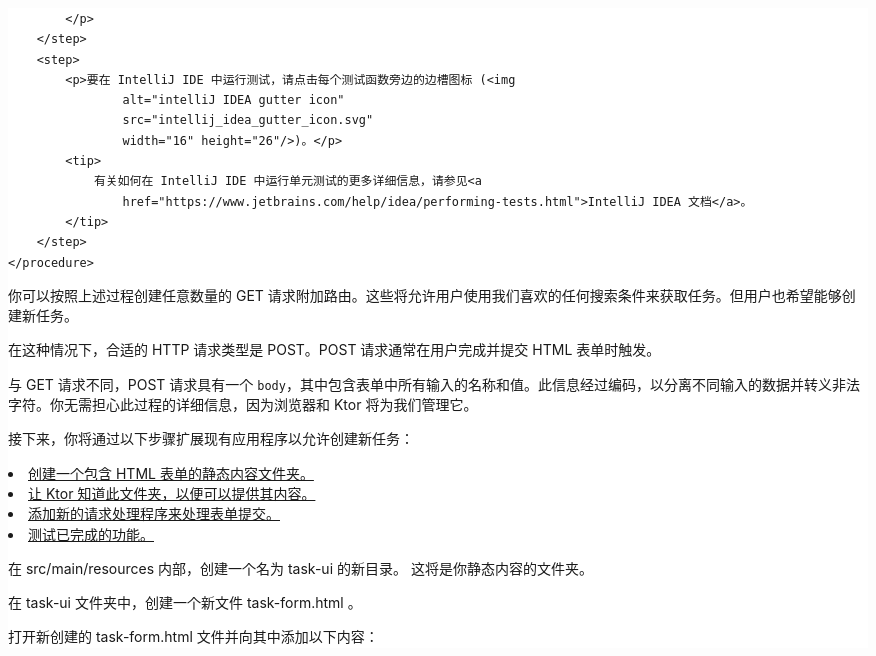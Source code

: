             </p>
        </step>
        <step>
            <p>要在 IntelliJ IDE 中运行测试，请点击每个测试函数旁边的边槽图标 (<img
                    alt="intelliJ IDEA gutter icon"
                    src="intellij_idea_gutter_icon.svg"
                    width="16" height="26"/>)。</p>
            <tip>
                有关如何在 IntelliJ IDE 中运行单元测试的更多详细信息，请参见<a
                    href="https://www.jetbrains.com/help/idea/performing-tests.html">IntelliJ IDEA 文档</a>。
            </tip>
        </step>
    </procedure>
</chapter>
<chapter title="处理 POST 请求" id="handle-post-requests">
    <p>
        你可以按照上述过程创建任意数量的 GET 请求附加路由。这些将允许用户使用我们喜欢的任何搜索条件来获取任务。但用户也希望能够创建新任务。
    </p>
    <p>
        在这种情况下，合适的 HTTP 请求类型是 POST。POST 请求通常在用户完成并提交 HTML 表单时触发。
    </p>
    <p>
        与 GET 请求不同，POST 请求具有一个 <code>body</code>，其中包含表单中所有输入的名称和值。此信息经过编码，以分离不同输入的数据并转义非法字符。你无需担心此过程的详细信息，因为浏览器和 Ktor 将为我们管理它。
    </p>
    <p>
        接下来，你将通过以下步骤扩展现有应用程序以允许创建新任务：
    </p>
    <list type="decimal">
        <li><a href="#create-static-content">创建一个包含 HTML 表单的静态内容文件夹。</a></li>
        <li><a href="#register-folder">让 Ktor 知道此文件夹，以便可以提供其内容。</a></li>
        <li><a href="#add-form-handler">添加新的请求处理程序来处理表单提交。</a></li>
        <li><a href="#test-functionality">测试已完成的功能。</a></li>
    </list>
    <procedure title="创建静态内容" id="create-static-content">
        <step>
            <p>
                在
                <Path>src/main/resources</Path>
                内部，创建一个名为
                <Path>task-ui</Path>
                的新目录。
                这将是你静态内容的文件夹。
            </p>
        </step>
        <step>
            <p>
                在
                <Path>task-ui</Path>
                文件夹中，创建一个新文件
                <Path>task-form.html</Path>
                。
            </p>
        </step>
        <step>
            <p>打开新创建的
                <Path>task-form.html</Path>
                文件并向其中添加以下内容：
            </p>